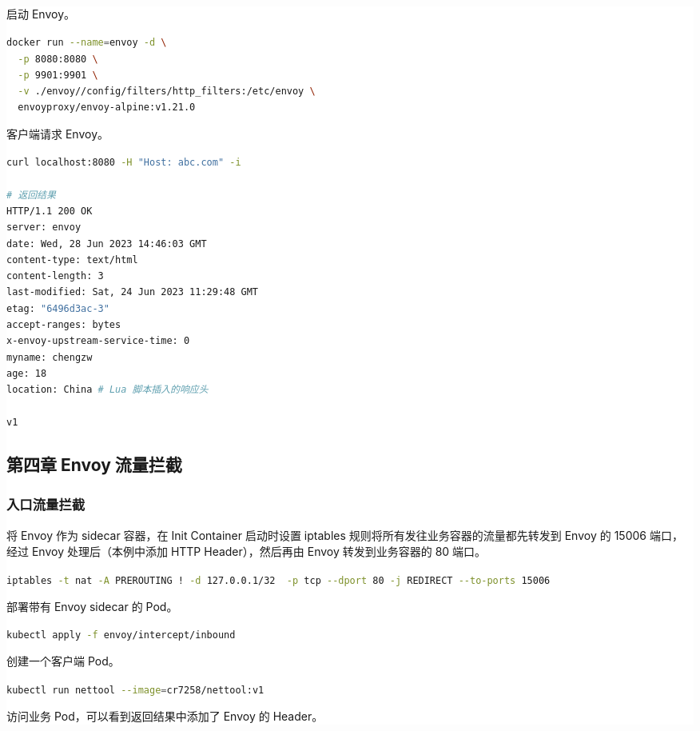 启动 Envoy。

```bash
docker run --name=envoy -d \
  -p 8080:8080 \
  -p 9901:9901 \
  -v ./envoy//config/filters/http_filters:/etc/envoy \
  envoyproxy/envoy-alpine:v1.21.0
```

客户端请求 Envoy。

```bash
curl localhost:8080 -H "Host: abc.com" -i

# 返回结果
HTTP/1.1 200 OK
server: envoy
date: Wed, 28 Jun 2023 14:46:03 GMT
content-type: text/html
content-length: 3
last-modified: Sat, 24 Jun 2023 11:29:48 GMT
etag: "6496d3ac-3"
accept-ranges: bytes
x-envoy-upstream-service-time: 0
myname: chengzw
age: 18
location: China # Lua 脚本插入的响应头

v1
```

## 第四章 Envoy 流量拦截

### 入口流量拦截

将 Envoy 作为 sidecar 容器，在 Init Container 启动时设置 iptables 规则将所有发往业务容器的流量都先转发到 Envoy 的 15006 端口，经过 Envoy 处理后（本例中添加 HTTP Header），然后再由 Envoy 转发到业务容器的 80 端口。

```bash
iptables -t nat -A PREROUTING ! -d 127.0.0.1/32  -p tcp --dport 80 -j REDIRECT --to-ports 15006
```

部署带有 Envoy sidecar 的 Pod。

```bash
kubectl apply -f envoy/intercept/inbound
```

创建一个客户端 Pod。

```bash
kubectl run nettool --image=cr7258/nettool:v1
```

访问业务 Pod，可以看到返回结果中添加了 Envoy 的 Header。
